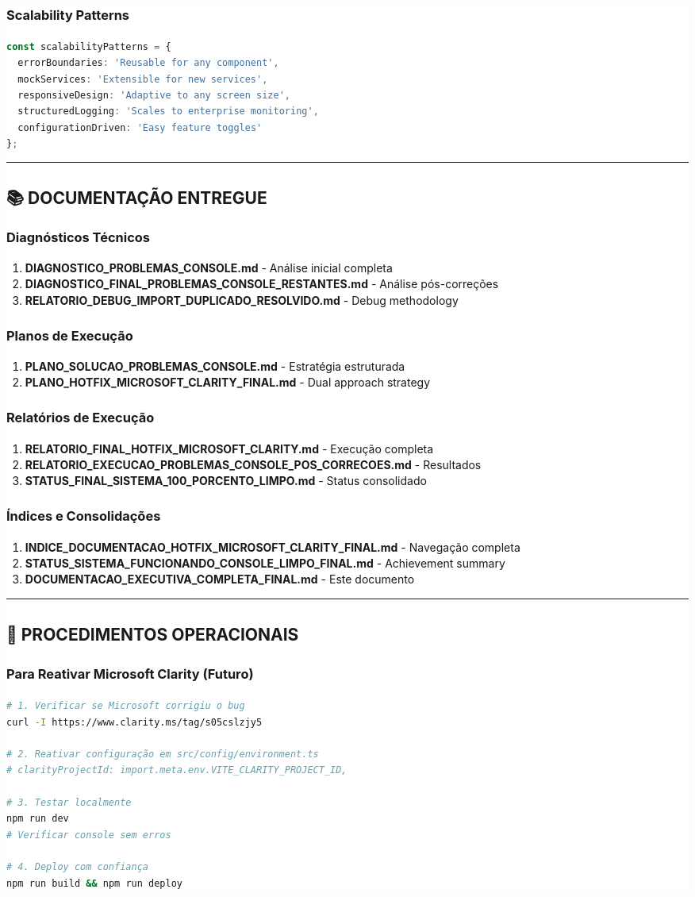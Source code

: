 ### **Scalability Patterns**
```typescript
const scalabilityPatterns = {
  errorBoundaries: 'Reusable for any component',
  mockServices: 'Extensible for new services',
  responsiveDesign: 'Adaptive to any screen size',
  structuredLogging: 'Scales to enterprise monitoring',
  configurationDriven: 'Easy feature toggles'
};
```

---

## 📚 **DOCUMENTAÇÃO ENTREGUE**

### **Diagnósticos Técnicos**
1. **DIAGNOSTICO_PROBLEMAS_CONSOLE.md** - Análise inicial completa
2. **DIAGNOSTICO_FINAL_PROBLEMAS_CONSOLE_RESTANTES.md** - Análise pós-correções
3. **RELATORIO_DEBUG_IMPORT_DUPLICADO_RESOLVIDO.md** - Debug methodology

### **Planos de Execução**
1. **PLANO_SOLUCAO_PROBLEMAS_CONSOLE.md** - Estratégia estruturada
2. **PLANO_HOTFIX_MICROSOFT_CLARITY_FINAL.md** - Dual approach strategy

### **Relatórios de Execução**
1. **RELATORIO_FINAL_HOTFIX_MICROSOFT_CLARITY.md** - Execução completa
2. **RELATORIO_EXECUCAO_PROBLEMAS_CONSOLE_POS_CORRECOES.md** - Resultados
3. **STATUS_FINAL_SISTEMA_100_PORCENTO_LIMPO.md** - Status consolidado

### **Índices e Consolidações**
1. **INDICE_DOCUMENTACAO_HOTFIX_MICROSOFT_CLARITY_FINAL.md** - Navegação completa
2. **STATUS_SISTEMA_FUNCIONANDO_CONSOLE_LIMPO_FINAL.md** - Achievement summary
3. **DOCUMENTACAO_EXECUTIVA_COMPLETA_FINAL.md** - Este documento

---

## 🔄 **PROCEDIMENTOS OPERACIONAIS**

### **Para Reativar Microsoft Clarity (Futuro)**
```bash
# 1. Verificar se Microsoft corrigiu o bug
curl -I https://www.clarity.ms/tag/s05cslzjy5

# 2. Reativar configuração em src/config/environment.ts
# clarityProjectId: import.meta.env.VITE_CLARITY_PROJECT_ID,

# 3. Testar localmente
npm run dev
# Verificar console sem erros

# 4. Deploy com confiança
npm run build && npm run deploy
```
